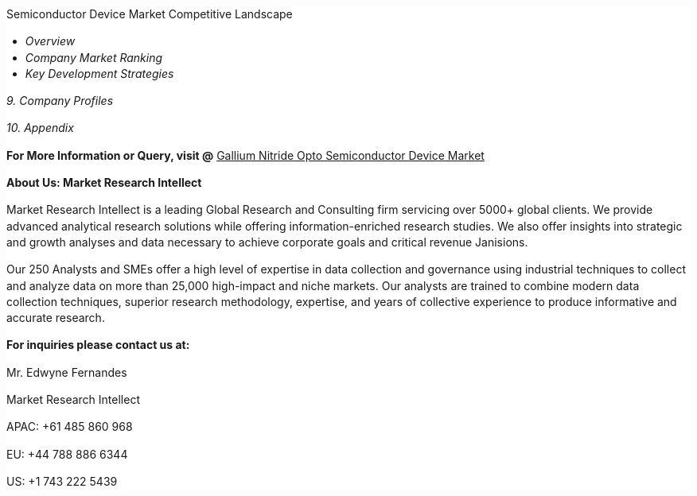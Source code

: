 Semiconductor Device Market Competitive Landscape</span></em></p><ul><li><em><span class="">Overview</span></em></li><li><em><span class="">Company Market Ranking</span></em></li><li><em><span class="">Key Development Strategies</span></em></li></ul><p><em><span class="font-[700]">9. Company Profiles</span></em></p><p><em><span class="font-[700]">10. Appendix</span></em></p><p><span class="font-[700]"><strong>For More Information or Query, visit&nbsp;@</strong>&nbsp;</span><span class="font-[700]"><a href="https://www.marketresearchintellect.com/product/global-gallium-nitride-opto-semiconductor-device-market-size-and-forecast/?utm_source=Linkedin&utm_medium=822" target="_blank" data-tracking-control-name="article-ssr-frontend-pulse_little-text-block" data-tracking-will-navigate="" data-test-link="">Gallium Nitride Opto Semiconductor Device Market</a></span></p><p><strong><span class="font-[700]">About Us: Market Research Intellect</span></strong></p><p><span class="">Market Research Intellect is a leading Global Research and Consulting firm servicing over 5000+ global clients. We provide advanced analytical research solutions while offering information-enriched research studies.&nbsp;</span>We also offer insights into strategic and growth analyses and data necessary to achieve corporate goals and critical revenue Janisions.</p><p><span class="">Our 250 Analysts and SMEs offer a high level of expertise in data collection and governance using industrial techniques to collect and analyze data on more than 25,000 high-impact and niche markets. Our analysts are trained to combine modern data collection techniques, superior research methodology, expertise, and years of collective experience to produce informative and accurate research.</span></p><p><strong>For inquiries please contact us at:</strong></p><p>Mr. Edwyne Fernandes</p><p>Market Research Intellect</p><p>APAC: +61 485 860 968</p><p>EU: +44 788 886 6344</p><p>US: +1 743 222 5439</p>